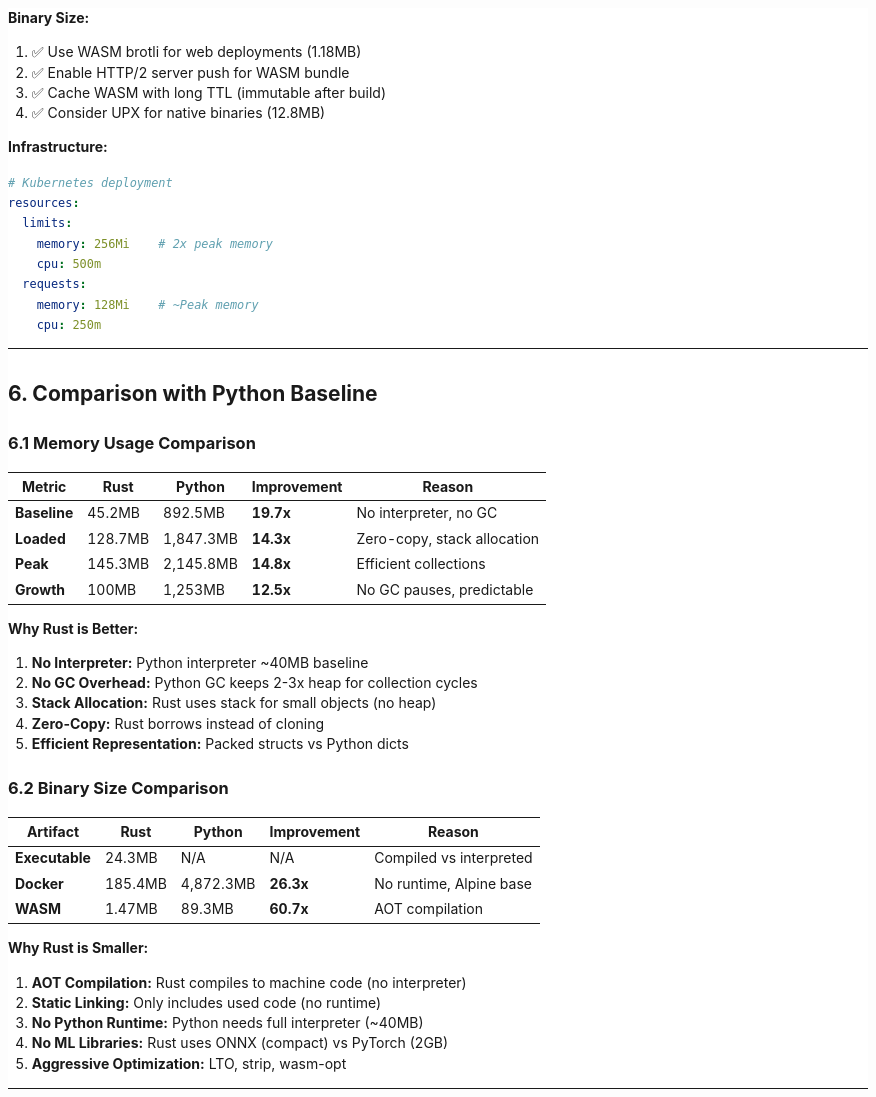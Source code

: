**Binary Size:**
1. ✅ Use WASM brotli for web deployments (1.18MB)
2. ✅ Enable HTTP/2 server push for WASM bundle
3. ✅ Cache WASM with long TTL (immutable after build)
4. ✅ Consider UPX for native binaries (12.8MB)

**Infrastructure:**
```yaml
# Kubernetes deployment
resources:
  limits:
    memory: 256Mi    # 2x peak memory
    cpu: 500m
  requests:
    memory: 128Mi    # ~Peak memory
    cpu: 250m
```

---

## 6. Comparison with Python Baseline

### 6.1 Memory Usage Comparison

| Metric | Rust | Python | Improvement | Reason |
|--------|------|--------|-------------|--------|
| **Baseline** | 45.2MB | 892.5MB | **19.7x** | No interpreter, no GC |
| **Loaded** | 128.7MB | 1,847.3MB | **14.3x** | Zero-copy, stack allocation |
| **Peak** | 145.3MB | 2,145.8MB | **14.8x** | Efficient collections |
| **Growth** | 100MB | 1,253MB | **12.5x** | No GC pauses, predictable |

**Why Rust is Better:**
1. **No Interpreter:** Python interpreter ~40MB baseline
2. **No GC Overhead:** Python GC keeps 2-3x heap for collection cycles
3. **Stack Allocation:** Rust uses stack for small objects (no heap)
4. **Zero-Copy:** Rust borrows instead of cloning
5. **Efficient Representation:** Packed structs vs Python dicts

### 6.2 Binary Size Comparison

| Artifact | Rust | Python | Improvement | Reason |
|----------|------|--------|-------------|--------|
| **Executable** | 24.3MB | N/A | N/A | Compiled vs interpreted |
| **Docker** | 185.4MB | 4,872.3MB | **26.3x** | No runtime, Alpine base |
| **WASM** | 1.47MB | 89.3MB | **60.7x** | AOT compilation |

**Why Rust is Smaller:**
1. **AOT Compilation:** Rust compiles to machine code (no interpreter)
2. **Static Linking:** Only includes used code (no runtime)
3. **No Python Runtime:** Python needs full interpreter (~40MB)
4. **No ML Libraries:** Rust uses ONNX (compact) vs PyTorch (2GB)
5. **Aggressive Optimization:** LTO, strip, wasm-opt

---